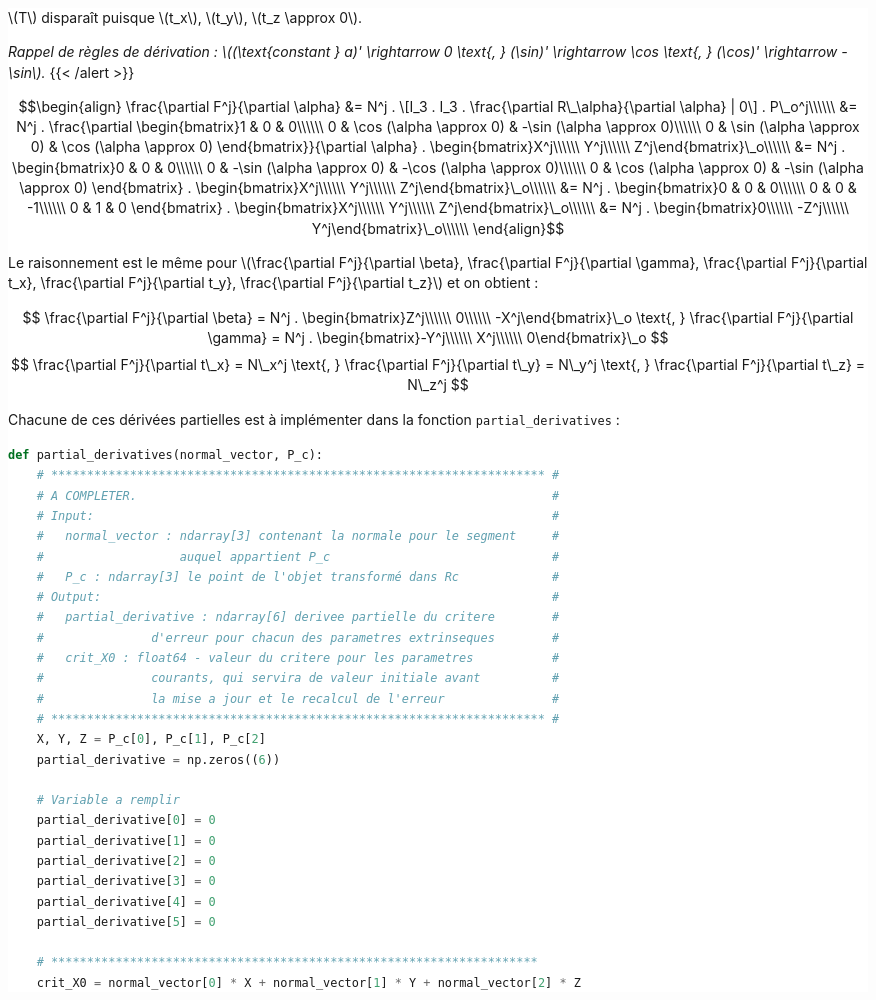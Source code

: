 \\(T\\) disparaît puisque \\(t_x\\), \\(t_y\\), \\(t_z \approx 0\\).

*Rappel de règles de dérivation : \\((\text{constant } a)' \rightarrow 0 \text{, } (\sin)' \rightarrow \cos \text{, } (\cos)' \rightarrow -\sin\\).*
{{< /alert >}}

$$\begin{align}
    \frac{\partial F^j}{\partial \alpha} &= N^j . \[I_3 . I_3 . \frac{\partial R\_\alpha}{\partial \alpha} | 0\] . 
    P\_o^j\\\\\\
    &= N^j . \frac{\partial \begin{bmatrix}1 & 0 & 0\\\\\\ 0 & \cos (\alpha \approx 0) & -\sin (\alpha \approx 0)\\\\\\ 0 & \sin (\alpha \approx 0) & \cos (\alpha \approx 0) \end{bmatrix}}{\partial \alpha} . \begin{bmatrix}X^j\\\\\\ Y^j\\\\\\ Z^j\end{bmatrix}\_o\\\\\\
    &= N^j . \begin{bmatrix}0 & 0 & 0\\\\\\ 0 & -\sin (\alpha \approx 0) & -\cos (\alpha \approx 0)\\\\\\ 0 & \cos (\alpha \approx 0) & -\sin (\alpha \approx 0) \end{bmatrix} . \begin{bmatrix}X^j\\\\\\ Y^j\\\\\\ Z^j\end{bmatrix}\_o\\\\\\
    &= N^j . \begin{bmatrix}0 & 0 & 0\\\\\\ 0 & 0 & -1\\\\\\ 0 & 1 & 0 \end{bmatrix} . \begin{bmatrix}X^j\\\\\\ Y^j\\\\\\ Z^j\end{bmatrix}\_o\\\\\\
    &= N^j . \begin{bmatrix}0\\\\\\ -Z^j\\\\\\ Y^j\end{bmatrix}\_o\\\\\\
\end{align}$$

Le raisonnement est le même pour \\(\frac{\partial F^j}{\partial \beta}, \frac{\partial F^j}{\partial \gamma}, \frac{\partial F^j}{\partial t\_x}, \frac{\partial F^j}{\partial t\_y}, \frac{\partial F^j}{\partial t\_z}\\) et on obtient :

$$
\frac{\partial F^j}{\partial \beta} = N^j . \begin{bmatrix}Z^j\\\\\\ 0\\\\\\ -X^j\end{bmatrix}\_o \text{, }
\frac{\partial F^j}{\partial \gamma} = N^j . \begin{bmatrix}-Y^j\\\\\\ X^j\\\\\\ 0\end{bmatrix}\_o
$$
$$
\frac{\partial F^j}{\partial t\_x} = N\_x^j \text{, }
\frac{\partial F^j}{\partial t\_y} = N\_y^j \text{, }
\frac{\partial F^j}{\partial t\_z} = N\_z^j
$$

Chacune de ces dérivées partielles est à implémenter dans la fonction `partial_derivatives` :

```python
def partial_derivatives(normal_vector, P_c):
    # ********************************************************************* #
    # A COMPLETER.                                                          #
    # Input:                                                                #
    #   normal_vector : ndarray[3] contenant la normale pour le segment     #
    #                   auquel appartient P_c                               #
    #   P_c : ndarray[3] le point de l'objet transformé dans Rc             #
    # Output:                                                               #
    #   partial_derivative : ndarray[6] derivee partielle du critere        #
    #               d'erreur pour chacun des parametres extrinseques        #
    #   crit_X0 : float64 - valeur du critere pour les parametres           #
    #               courants, qui servira de valeur initiale avant          #
    #               la mise a jour et le recalcul de l'erreur               #
    # ********************************************************************* #
    X, Y, Z = P_c[0], P_c[1], P_c[2]
    partial_derivative = np.zeros((6))
    
    # Variable a remplir
    partial_derivative[0] = 0
    partial_derivative[1] = 0
    partial_derivative[2] = 0
    partial_derivative[3] = 0
    partial_derivative[4] = 0
    partial_derivative[5] = 0

    # ********************************************************************
    crit_X0 = normal_vector[0] * X + normal_vector[1] * Y + normal_vector[2] * Z
```